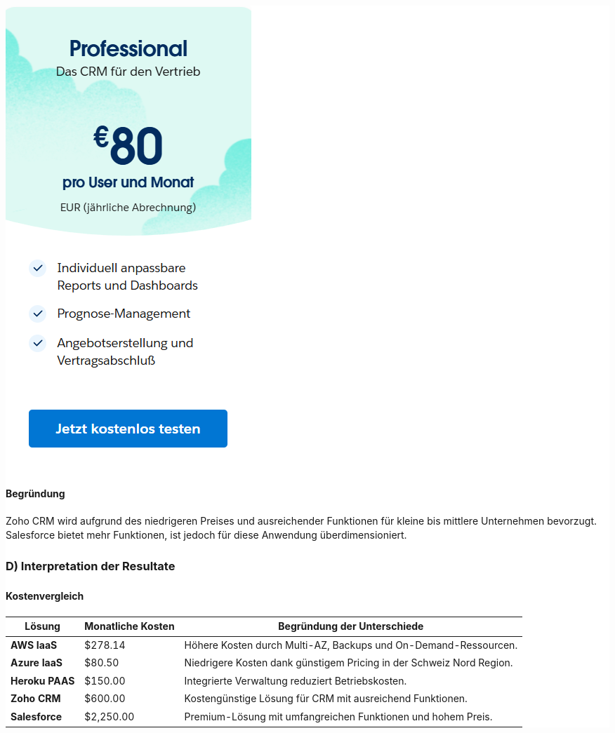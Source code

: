![Salesforce Pricing Screenshot](KN10_9.png)

#### **Begründung**
Zoho CRM wird aufgrund des niedrigeren Preises und ausreichender Funktionen für kleine bis mittlere Unternehmen bevorzugt. Salesforce bietet mehr Funktionen, ist jedoch für diese Anwendung überdimensioniert.



### **D) Interpretation der Resultate**

#### **Kostenvergleich**
| **Lösung**      | **Monatliche Kosten** | **Begründung der Unterschiede**                                             |
|------------------|-----------------------|-----------------------------------------------------------------------------|
| **AWS IaaS**     | $278.14              | Höhere Kosten durch Multi-AZ, Backups und On-Demand-Ressourcen.             |
| **Azure IaaS**   | $80.50               | Niedrigere Kosten dank günstigem Pricing in der Schweiz Nord Region.        |
| **Heroku PAAS**  | $150.00              | Integrierte Verwaltung reduziert Betriebskosten.                            |
| **Zoho CRM**     | $600.00              | Kostengünstige Lösung für CRM mit ausreichend Funktionen.                   |
| **Salesforce**   | $2,250.00            | Premium-Lösung mit umfangreichen Funktionen und hohem Preis.                |
